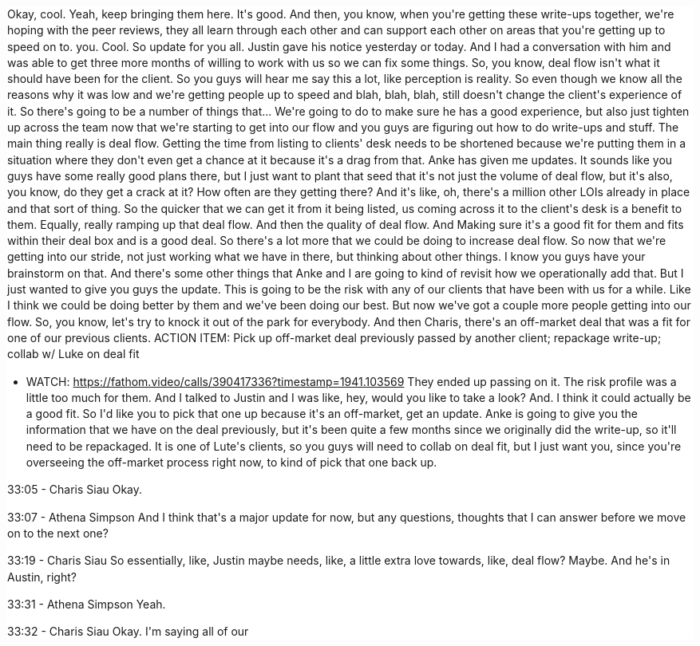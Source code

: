   Okay, cool. Yeah, keep bringing them here. It's good. And then, you know, when you're getting these write-ups together, we're hoping with the peer reviews, they all learn through each other and can support each other on areas that you're getting up to speed on to.  you. Cool. So update for you all. Justin gave his notice yesterday or today. And I had a conversation with him and was able to get three more months of willing to work with us so we can fix some things.  So, you know, deal flow isn't what it should have been for the client. So you guys will hear me say this a lot, like perception is reality.  So even though we know all the reasons why it was low and we're getting people up to speed and blah, blah, blah, still doesn't change the client's experience of it.  So there's going to be a number of things that... We're going to do to make sure he has a good experience, but also just tighten up across the team now that we're starting to get into our flow and you guys are figuring out how to do write-ups and stuff.  The main thing really is deal flow. Getting the time from listing to clients' desk needs to be shortened because we're putting them in a situation where they don't even get a chance at it because it's a drag from that.  Anke has given me updates. It sounds like you guys have some really good plans there, but I just want to plant that seed that it's not just the volume of deal flow, but it's also, you know, do they get a crack at it?  How often are they getting there? And it's like, oh, there's a million other LOIs already in place and that sort of thing.  So the quicker that we can get it from it being listed, us coming across it to the client's desk is a benefit to them.  Equally, really ramping up that deal flow. And then the quality of deal flow. And Making sure it's a good fit for them and fits within their deal box and is a good deal.  So there's a lot more that we could be doing to increase deal flow. So now that we're getting into our stride, not just working what we have in there, but thinking about other things.  I know you guys have your brainstorm on that. And there's some other things that Anke and I are going to kind of revisit how we operationally add that.  But I just wanted to give you guys the update. This is going to be the risk with any of our clients that have been with us for a while.  Like I think we could be doing better by them and we've been doing our best. But now we've got a couple more people getting into our flow.  So, you know, let's try to knock it out of the park for everybody. And then Charis, there's an off-market deal that was a fit for one of our previous clients.
  ACTION ITEM: Pick up off-market deal previously passed by another client; repackage write-up; collab w/ Luke on deal fit
 - WATCH: https://fathom.video/calls/390417336?timestamp=1941.103569  They ended up passing on it. The risk profile was a little too much for them. And I talked to Justin and I was like, hey, would you like to take a look?  And. I think it could actually be a good fit. So I'd like you to pick that one up because it's an off-market, get an update.  Anke is going to give you the information that we have on the deal previously, but it's been quite a few months since we originally did the write-up, so it'll need to be repackaged.  It is one of Lute's clients, so you guys will need to collab on deal fit, but I just want you, since you're overseeing the off-market process right now, to kind of pick that one back up.

33:05 - Charis Siau
  Okay.

33:07 - Athena Simpson
  And I think that's a major update for now, but any questions, thoughts that I can answer before we move on to the next one?

33:19 - Charis Siau
  So essentially, like, Justin maybe needs, like, a little extra love towards, like, deal flow? Maybe. And he's in Austin, right?

33:31 - Athena Simpson
  Yeah.

33:32 - Charis Siau
  Okay. I'm saying all of our
